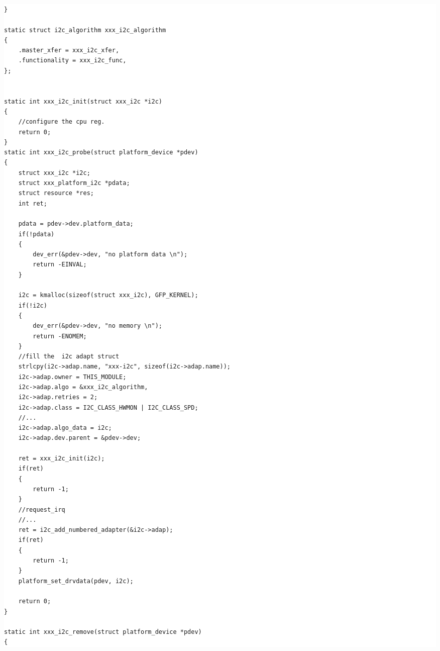 ```
}

static struct i2c_algorithm xxx_i2c_algorithm 
{
	.master_xfer = xxx_i2c_xfer,
	.functionality = xxx_i2c_func,
};


static int xxx_i2c_init(struct xxx_i2c *i2c)
{
	//configure the cpu reg.
	return 0;
}
static int xxx_i2c_probe(struct platform_device *pdev)
{
	struct xxx_i2c *i2c;
	struct xxx_platform_i2c *pdata;
	struct resource *res;
	int ret;
	
	pdata = pdev->dev.platform_data;
	if(!pdata)
	{
		dev_err(&pdev->dev, "no platform data \n");
		return -EINVAL;
	}
	
	i2c = kmalloc(sizeof(struct xxx_i2c), GFP_KERNEL);
	if(!i2c)
	{
		dev_err(&pdev->dev, "no memory \n");
		return -ENOMEM;
	}
	//fill the  i2c adapt struct 
	strlcpy(i2c->adap.name, "xxx-i2c", sizeof(i2c->adap.name));
	i2c->adap.owner = THIS_MODULE;
	i2c->adap.algo = &xxx_i2c_algorithm,
	i2c->adap.retries = 2;
	i2c->adap.class = I2C_CLASS_HWMON | I2C_CLASS_SPD;
	//...
	i2c->adap.algo_data = i2c;
	i2c->adap.dev.parent = &pdev->dev;
	
	ret = xxx_i2c_init(i2c);
	if(ret)
	{
		return -1;
	}
	//request_irq
	//...
	ret = i2c_add_numbered_adapter(&i2c->adap);
	if(ret)
	{
		return -1;
	}
	platform_set_drvdata(pdev, i2c);
	
	return 0;
}

static int xxx_i2c_remove(struct platform_device *pdev)
{
```